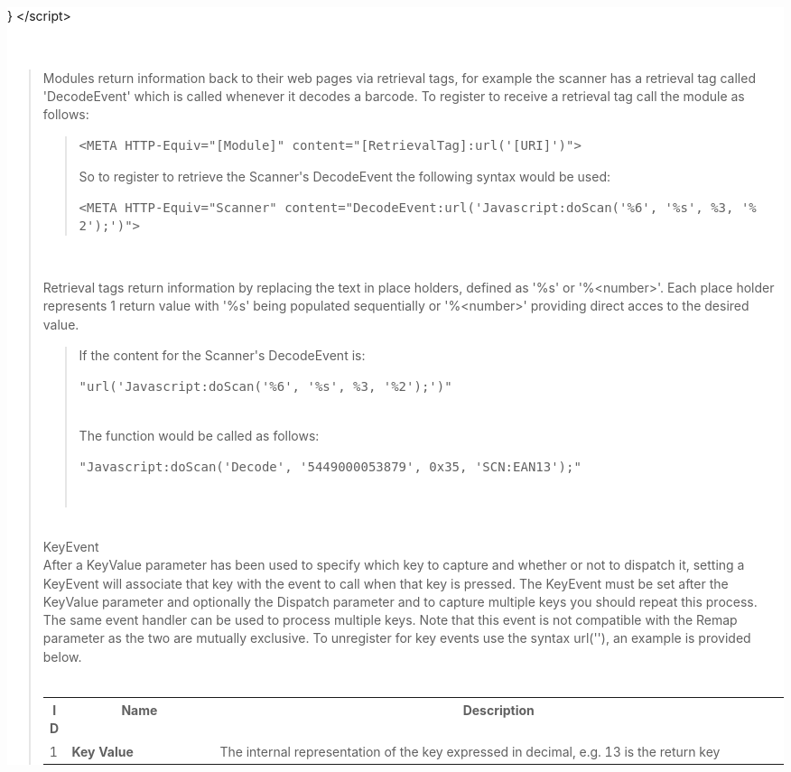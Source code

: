 }
&lt;/script&gt;</textarea></div>
</blockquote><br></div>

<div id="ReturnsSpan" style="display:block">
<blockquote>
<p>
Modules return information back to their web pages via retrieval tags, for example the scanner has a retrieval tag called 'DecodeEvent' which is called whenever it decodes a barcode.  To register to receive a retrieval tag call the module as follows:
<blockquote>
<pre class="clsSyntaxCells">&lt;META HTTP-Equiv="[Module]" content="[RetrievalTag]:url('[URI]')"&gt;</pre>
So to register to retrieve the Scanner's DecodeEvent the following syntax would be used:
<pre class="clsSyntaxCells">&lt;META HTTP-Equiv="Scanner" content="DecodeEvent:url('Javascript:doScan('%6', '%s', %3, '%2');')"&gt;</pre>
</blockquote><BR><P>
Retrieval tags return information by replacing the text in place holders, defined as '%s' or '%&lt;number&gt;'.  Each place holder represents 1 return value with '%s' being populated sequentially or '%&lt;number&gt;' providing direct acces to the desired value.
</P>
<blockquote>
<p>
	If the content for the Scanner's DecodeEvent is:<BR><pre class="clsSyntaxCells">"url('Javascript:doScan('%6', '%s', %3, '%2');')"</pre><BR>
	The function would be called as follows:<BR><pre class="clsSyntaxCells">"Javascript:doScan('Decode', '5449000053879', 0x35, 'SCN:EAN13');"</pre><BR></p>
</blockquote>
</p><br><DIV class="clsRef">KeyEvent</DIV>
<DIV>After a KeyValue parameter has been used to specify which key to capture and whether or not to dispatch it, setting a KeyEvent will associate that key with the event to call when that key is pressed.  The KeyEvent must be set after the KeyValue parameter and optionally the Dispatch parameter and to capture multiple keys you should repeat this process.  The same event handler can be used to process multiple keys.  Note that this event is not compatible with the Remap parameter as the two are mutually exclusive.  To unregister for key events use the syntax url(''), an example is provided below.</DIV><BR><table class="clsSyntax" cellspacing="1" cellpadding="3" width="95%">
<col width="3%">
<col width="20%">
<col width="77%">
<tr>
<th class="clsSyntaxHeadings">ID</th>
<th class="clsSyntaxHeadings">Name</th>
<th class="clsSyntaxHeadings">Description</th>
</tr>
<tr>
<td class="clsSyntaxCells" valign="top">1</td>
<td class="clsSyntaxCells" valign="top"><b>Key Value</b></td>
<td class="clsSyntaxCells" style="text-align:left;">The internal representation of the key expressed in decimal, e.g. 13 is the return key</td>
</tr>
</table>
<div style="display:none"><textarea id="ID0E6C">&lt;!-- &lt;META HTTP-Equiv="KeyCapture" Content="KeyEvent:url('JavaScript:fnJSCallbackHandler('%1');')"&gt; --&gt;</textarea></div>
<div style="display:none"><textarea rows="20" cols="200" id="ID0EFD">&lt;script&gt;
/*
function doKeyCaptureInit()
{
var objGeneric = new ActiveXObject("PocketBrowser.Generic");
